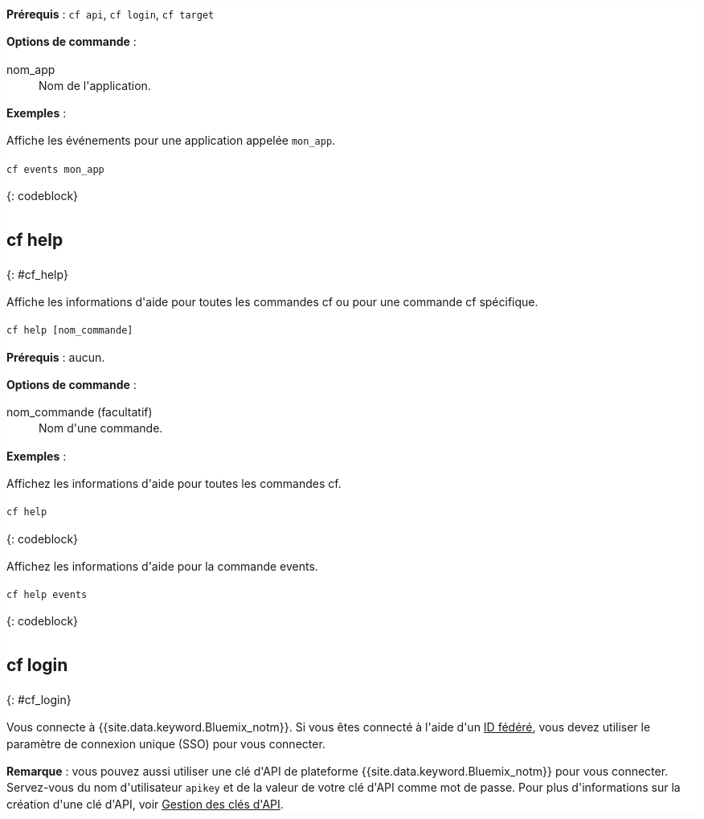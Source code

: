 <strong>Prérequis</strong> : `cf api`, `cf login`, `cf target`

<strong>Options de commande</strong> :

   <dl>
   <dt>nom_app</dt>
   <dd>Nom de l'application.</dd>
   </dl>

<strong>Exemples</strong> :

Affiche les événements pour une application appelée `mon_app`.
```
cf events mon_app
```
{: codeblock}


## cf help
{: #cf_help}

Affiche les informations d'aide pour toutes les commandes cf ou pour une commande cf spécifique.

```
cf help [nom_commande]
```

<strong>Prérequis</strong> : aucun.

<strong>Options de commande</strong> :

   <dl>
   <dt>nom_commande (facultatif)</dt>
   <dd>Nom d'une commande.</dd>
    </dl>

<strong>Exemples</strong> :

Affichez les informations d'aide pour toutes les commandes cf.
```
cf help
```
{: codeblock}

Affichez les informations d'aide pour la commande events.
```
cf help events
```
{: codeblock}


## cf login
{: #cf_login}

Vous connecte à {{site.data.keyword.Bluemix_notm}}. Si vous êtes connecté à l'aide d'un [ID fédéré](/docs/admin/account.html#signup), vous devez utiliser le paramètre de connexion unique (SSO) pour vous connecter. 

**Remarque** : vous pouvez aussi utiliser une clé d'API de plateforme {{site.data.keyword.Bluemix_notm}} pour vous connecter. Servez-vous du nom d'utilisateur `apikey` et de la valeur de votre clé d'API comme mot de passe. Pour plus d'informations sur la création d'une clé d'API, voir [Gestion des clés d'API](/docs/iam/apikeys.html).
